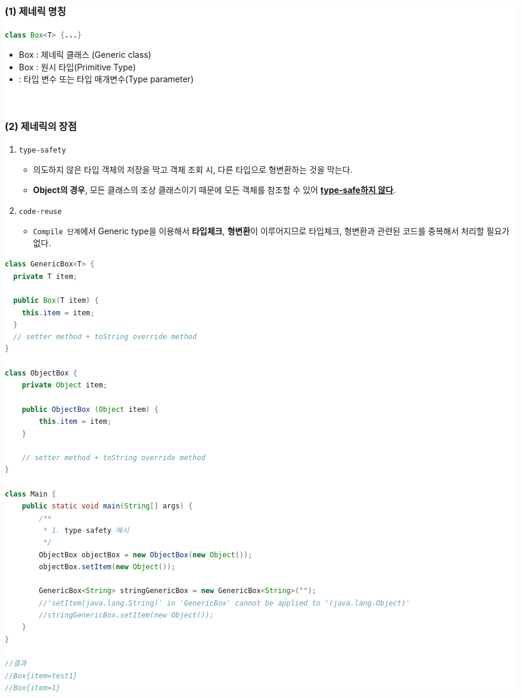 ### (1) 제네릭 명칭

``` java
class Box<T> {...}
```

- Box<T> : 제네릭 클래스 (Generic class)
- Box : 원시 타입(Primitive Type)
- <T> : 타입 변수 또는 타입 매개변수(Type parameter)

<br>

### (2) 제네릭의 장점

1. `type-safety` 

   - 의도하지 않은 타입 객체의 저장을 막고 객체 조회 시, 다른 타입으로 형변환하는 것을 막는다.

   - **Object의 경우**, 모든 클래스의 조상 클래스이기 때문에 모든 객체를 참조할 수 있어 <u>**type-safe하지 않다**</u>.

2. `code-reuse`
   - `Compile 단계`에서 Generic type을 이용해서 **타입체크**, **형변환**이 이루어지므로 타입체크, 형변환과 관련된 코드를 중복해서 처리할 필요가 없다.

```java
class GenericBox<T> {
  private T item;
  
  public Box(T item) {
    this.item = item;
  }
  // setter method + toString override method
}

class ObjectBox {
    private Object item;

    public ObjectBox (Object item) {
        this.item = item;
    }
  
  	// setter method + toString override method  
}

class Main {
    public static void main(String[] args) {
      	/**
      	 * 1. type-safety 예시
      	 */	
        ObjectBox objectBox = new ObjectBox(new Object());
        objectBox.setItem(new Object());

        GenericBox<String> stringGenericBox = new GenericBox<String>("");
      	//'setItem(java.lang.String)' in 'GenericBox' cannot be applied to '(java.lang.Object)'
        //stringGenericBox.setItem(new Object());
    }
}

//결과
//Box{item=test1}
//Box{item=1}
```

